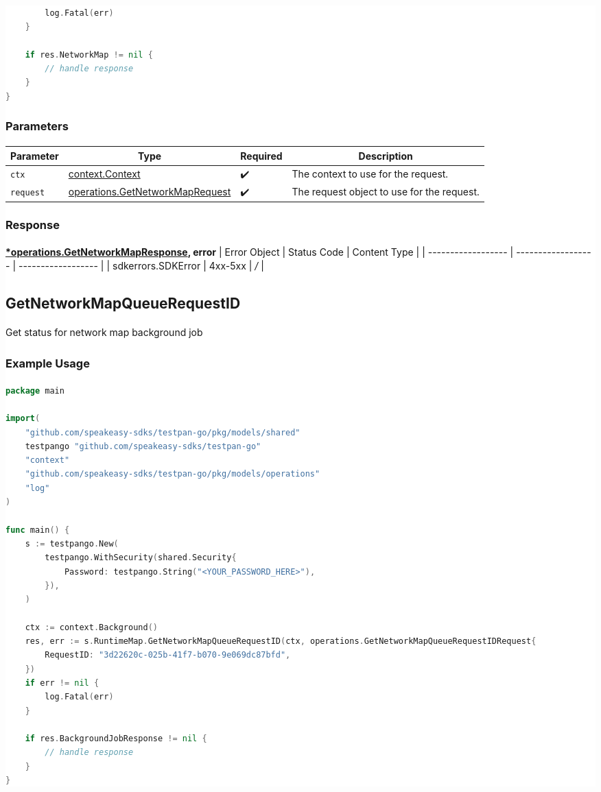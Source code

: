 ```go
        log.Fatal(err)
    }

    if res.NetworkMap != nil {
        // handle response
    }
}
```

### Parameters

| Parameter                                                                              | Type                                                                                   | Required                                                                               | Description                                                                            |
| -------------------------------------------------------------------------------------- | -------------------------------------------------------------------------------------- | -------------------------------------------------------------------------------------- | -------------------------------------------------------------------------------------- |
| `ctx`                                                                                  | [context.Context](https://pkg.go.dev/context#Context)                                  | :heavy_check_mark:                                                                     | The context to use for the request.                                                    |
| `request`                                                                              | [operations.GetNetworkMapRequest](../../pkg/models/operations/getnetworkmaprequest.md) | :heavy_check_mark:                                                                     | The request object to use for the request.                                             |


### Response

**[*operations.GetNetworkMapResponse](../../pkg/models/operations/getnetworkmapresponse.md), error**
| Error Object       | Status Code        | Content Type       |
| ------------------ | ------------------ | ------------------ |
| sdkerrors.SDKError | 4xx-5xx            | */*                |

## GetNetworkMapQueueRequestID

Get status for network map background job

### Example Usage

```go
package main

import(
	"github.com/speakeasy-sdks/testpan-go/pkg/models/shared"
	testpango "github.com/speakeasy-sdks/testpan-go"
	"context"
	"github.com/speakeasy-sdks/testpan-go/pkg/models/operations"
	"log"
)

func main() {
    s := testpango.New(
        testpango.WithSecurity(shared.Security{
            Password: testpango.String("<YOUR_PASSWORD_HERE>"),
        }),
    )

    ctx := context.Background()
    res, err := s.RuntimeMap.GetNetworkMapQueueRequestID(ctx, operations.GetNetworkMapQueueRequestIDRequest{
        RequestID: "3d22620c-025b-41f7-b070-9e069dc87bfd",
    })
    if err != nil {
        log.Fatal(err)
    }

    if res.BackgroundJobResponse != nil {
        // handle response
    }
}
```